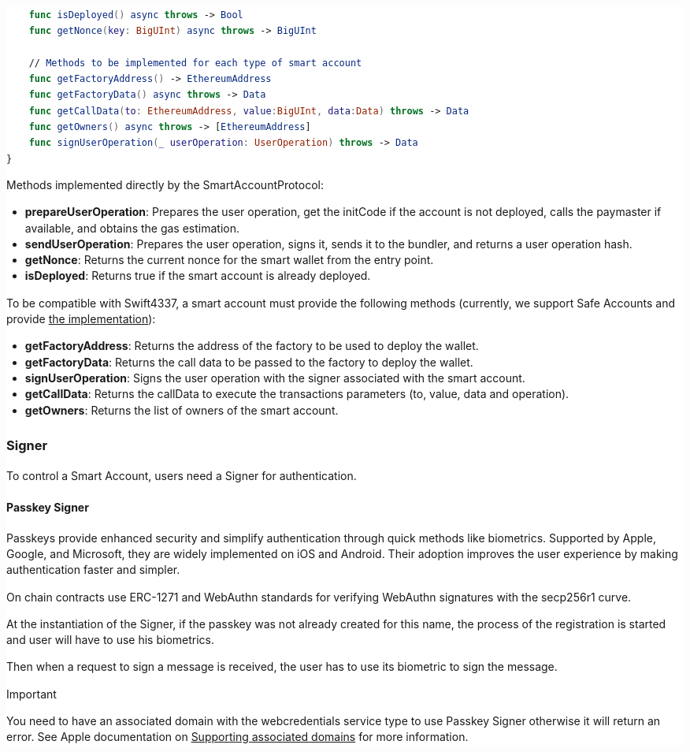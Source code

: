 ```swift
    func isDeployed() async throws -> Bool
    func getNonce(key: BigUInt) async throws -> BigUInt

    // Methods to be implemented for each type of smart account
    func getFactoryAddress() -> EthereumAddress
    func getFactoryData() async throws -> Data
    func getCallData(to: EthereumAddress, value:BigUInt, data:Data) throws -> Data
    func getOwners() async throws -> [EthereumAddress]
    func signUserOperation(_ userOperation: UserOperation) throws -> Data
}
```

Methods implemented directly by the SmartAccountProtocol:

- **prepareUserOperation**: Prepares the user operation, get the initCode if the account is not deployed, calls the paymaster if available, and obtains the gas estimation.
- **sendUserOperation**: Prepares the user operation, signs it, sends it to the bundler, and returns a user operation hash.
- **getNonce**: Returns the current nonce for the smart wallet from the entry point.
- **isDeployed**: Returns true if the smart account is already deployed.

To be compatible with Swift4337, a smart account must provide the following methods (currently, we support Safe Accounts and provide [the implementation](https://github.com/cometh-hq/swift4337/blob/main/Sources/swift4337/smart-account/safe/SafeAccount.swift)):

- **getFactoryAddress**: Returns the address of the factory to be used to deploy the wallet.
- **getFactoryData**: Returns the call data to be passed to the factory to deploy the wallet.
- **signUserOperation**: Signs the user operation with the signer associated with the smart account.
- **getCallData**: Returns the callData to execute the transactions parameters (to, value, data and operation).
- **getOwners**: Returns the list of owners of the smart account.

### Signer

To control a Smart Account, users need a Signer for authentication.

#### Passkey Signer

Passkeys provide enhanced security and simplify authentication through quick methods like biometrics.
Supported by Apple, Google, and Microsoft, they are widely implemented on iOS and Android.
Their adoption improves the user experience by making authentication faster and simpler.

On chain contracts use ERC-1271 and WebAuthn standards for verifying WebAuthn signatures with the secp256r1 curve.

At the instantiation of the Signer, if the passkey was not already created for this name, the process of the registration is started and user will have to use his biometrics.

Then when a request to sign a message is received, the user has to use its biometric to sign the message.

> [!IMPORTANT]  
> You need to have an associated domain with the webcredentials service type to use Passkey Signer otherwise it will return an error.
> See Apple documentation on [Supporting associated domains](https://developer.apple.com/documentation/Xcode/supporting-associated-domains) for more information.

